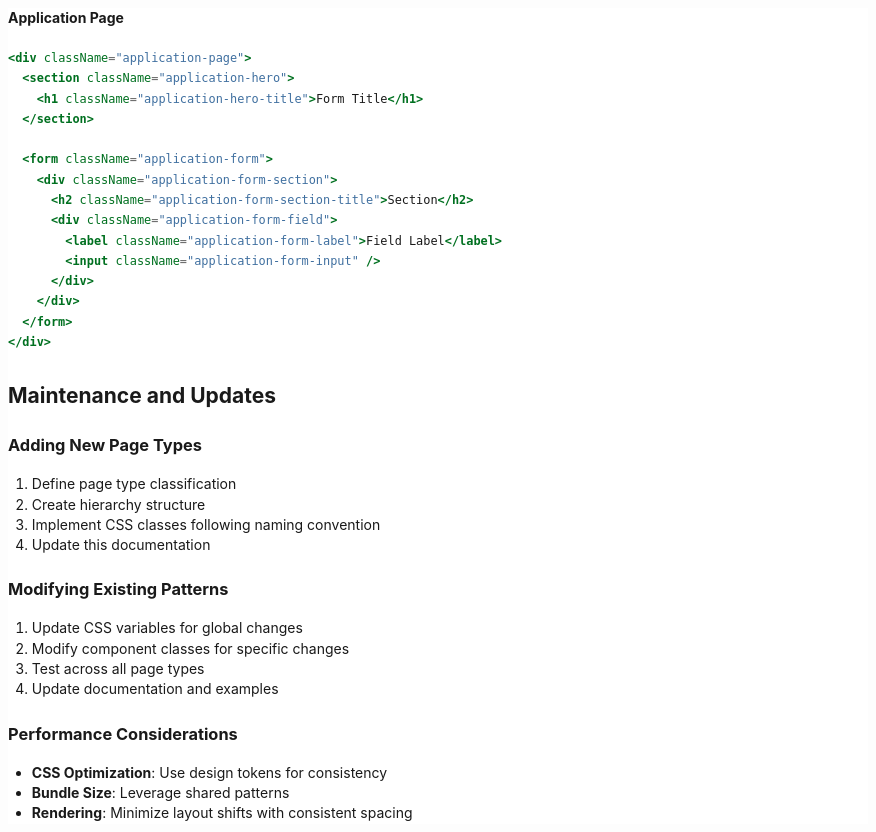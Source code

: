 ```jsx
```

#### Application Page
```jsx
<div className="application-page">
  <section className="application-hero">
    <h1 className="application-hero-title">Form Title</h1>
  </section>
  
  <form className="application-form">
    <div className="application-form-section">
      <h2 className="application-form-section-title">Section</h2>
      <div className="application-form-field">
        <label className="application-form-label">Field Label</label>
        <input className="application-form-input" />
      </div>
    </div>
  </form>
</div>
```

## Maintenance and Updates

### Adding New Page Types
1. Define page type classification
2. Create hierarchy structure
3. Implement CSS classes following naming convention
4. Update this documentation

### Modifying Existing Patterns
1. Update CSS variables for global changes
2. Modify component classes for specific changes
3. Test across all page types
4. Update documentation and examples

### Performance Considerations
- **CSS Optimization**: Use design tokens for consistency
- **Bundle Size**: Leverage shared patterns
- **Rendering**: Minimize layout shifts with consistent spacing